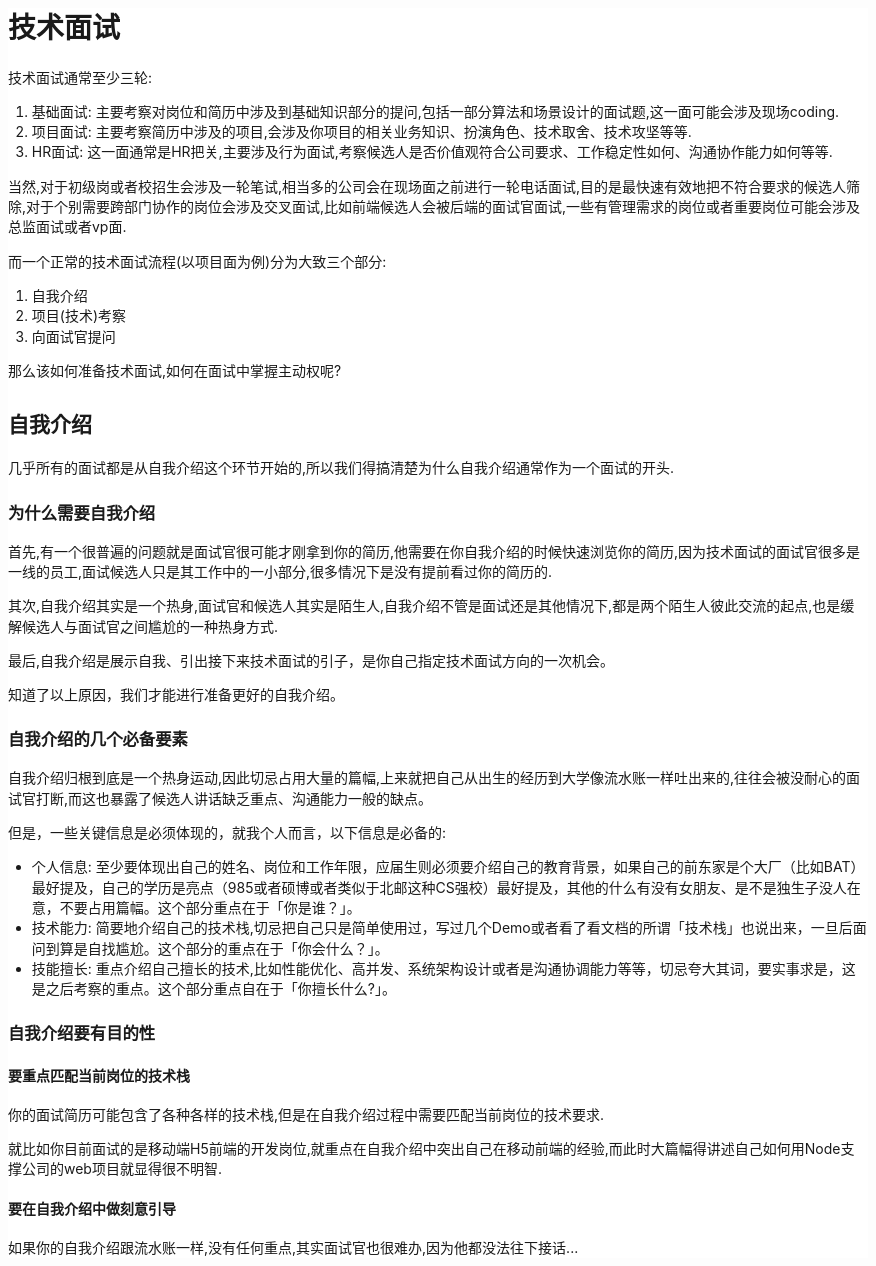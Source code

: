 # 技术面试

技术面试通常至少三轮:

1. 基础面试: 主要考察对岗位和简历中涉及到基础知识部分的提问,包括一部分算法和场景设计的面试题,这一面可能会涉及现场coding.
2. 项目面试: 主要考察简历中涉及的项目,会涉及你项目的相关业务知识、扮演角色、技术取舍、技术攻坚等等.
3. HR面试: 这一面通常是HR把关,主要涉及行为面试,考察候选人是否价值观符合公司要求、工作稳定性如何、沟通协作能力如何等等.

当然,对于初级岗或者校招生会涉及一轮笔试,相当多的公司会在现场面之前进行一轮电话面试,目的是最快速有效地把不符合要求的候选人筛除,对于个别需要跨部门协作的岗位会涉及交叉面试,比如前端候选人会被后端的面试官面试,一些有管理需求的岗位或者重要岗位可能会涉及总监面试或者vp面.

而一个正常的技术面试流程(以项目面为例)分为大致三个部分:

1. 自我介绍
2. 项目(技术)考察
3. 向面试官提问

那么该如何准备技术面试,如何在面试中掌握主动权呢?

## 自我介绍

几乎所有的面试都是从自我介绍这个环节开始的,所以我们得搞清楚为什么自我介绍通常作为一个面试的开头.

### 为什么需要自我介绍

首先,有一个很普遍的问题就是面试官很可能才刚拿到你的简历,他需要在你自我介绍的时候快速浏览你的简历,因为技术面试的面试官很多是一线的员工,面试候选人只是其工作中的一小部分,很多情况下是没有提前看过你的简历的.

其次,自我介绍其实是一个热身,面试官和候选人其实是陌生人,自我介绍不管是面试还是其他情况下,都是两个陌生人彼此交流的起点,也是缓解候选人与面试官之间尴尬的一种热身方式.

最后,自我介绍是展示自我、引出接下来技术面试的引子，是你自己指定技术面试方向的一次机会。

知道了以上原因，我们才能进行准备更好的自我介绍。

### 自我介绍的几个必备要素

自我介绍归根到底是一个热身运动,因此切忌占用大量的篇幅,上来就把自己从出生的经历到大学像流水账一样吐出来的,往往会被没耐心的面试官打断,而这也暴露了候选人讲话缺乏重点、沟通能力一般的缺点。

但是，一些关键信息是必须体现的，就我个人而言，以下信息是必备的:

* 个人信息: 至少要体现出自己的姓名、岗位和工作年限，应届生则必须要介绍自己的教育背景，如果自己的前东家是个大厂（比如BAT）最好提及，自己的学历是亮点（985或者硕博或者类似于北邮这种CS强校）最好提及，其他的什么有没有女朋友、是不是独生子没人在意，不要占用篇幅。这个部分重点在于「你是谁？」。
* 技术能力: 简要地介绍自己的技术栈,切忌把自己只是简单使用过，写过几个Demo或者看了看文档的所谓「技术栈」也说出来，一旦后面问到算是自找尴尬。这个部分的重点在于「你会什么？」。
* 技能擅长: 重点介绍自己擅长的技术,比如性能优化、高并发、系统架构设计或者是沟通协调能力等等，切忌夸大其词，要实事求是，这是之后考察的重点。这个部分重点自在于「你擅长什么?」。

### 自我介绍要有目的性

#### 要重点匹配当前岗位的技术栈

你的面试简历可能包含了各种各样的技术栈,但是在自我介绍过程中需要匹配当前岗位的技术要求.

就比如你目前面试的是移动端H5前端的开发岗位,就重点在自我介绍中突出自己在移动前端的经验,而此时大篇幅得讲述自己如何用Node支撑公司的web项目就显得很不明智.

#### 要在自我介绍中做刻意引导

如果你的自我介绍跟流水账一样,没有任何重点,其实面试官也很难办,因为他都没法往下接话...
